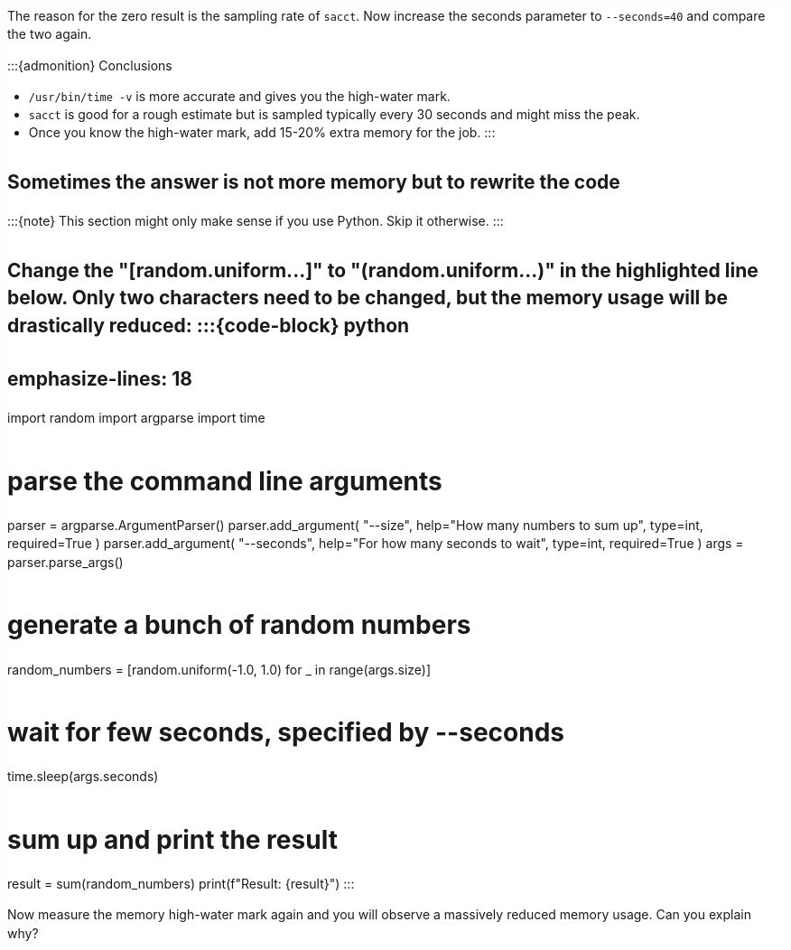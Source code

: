 The reason for the zero result is the sampling rate of `sacct`. Now increase
the seconds parameter to `--seconds=40` and compare the two again.

:::{admonition} Conclusions
- `/usr/bin/time -v` is more accurate and gives you the high-water mark.
- `sacct` is good for a rough estimate but is sampled typically every 30 seconds and might miss the peak.
- Once you know the high-water mark, add 15-20% extra memory for the job.
:::


## Sometimes the answer is not more memory but to rewrite the code

:::{note}
This section might only make sense if you use Python. Skip it
otherwise.
:::

Change the "[random.uniform...]" to "(random.uniform...)" in the highlighted line below.
Only two characters need to be changed, but the memory usage will be drastically reduced:
:::{code-block} python
---
emphasize-lines: 18
---
import random
import argparse
import time


# parse the command line arguments
parser = argparse.ArgumentParser()
parser.add_argument(
    "--size", help="How many numbers to sum up", type=int, required=True
)
parser.add_argument(
    "--seconds", help="For how many seconds to wait", type=int, required=True
)
args = parser.parse_args()


# generate a bunch of random numbers
random_numbers = [random.uniform(-1.0, 1.0) for _ in range(args.size)]

# wait for few seconds, specified by --seconds
time.sleep(args.seconds)

# sum up and print the result
result = sum(random_numbers)
print(f"Result: {result}")
:::

Now measure the memory high-water mark again and you will observe a massively
reduced memory usage.  Can you explain why?

